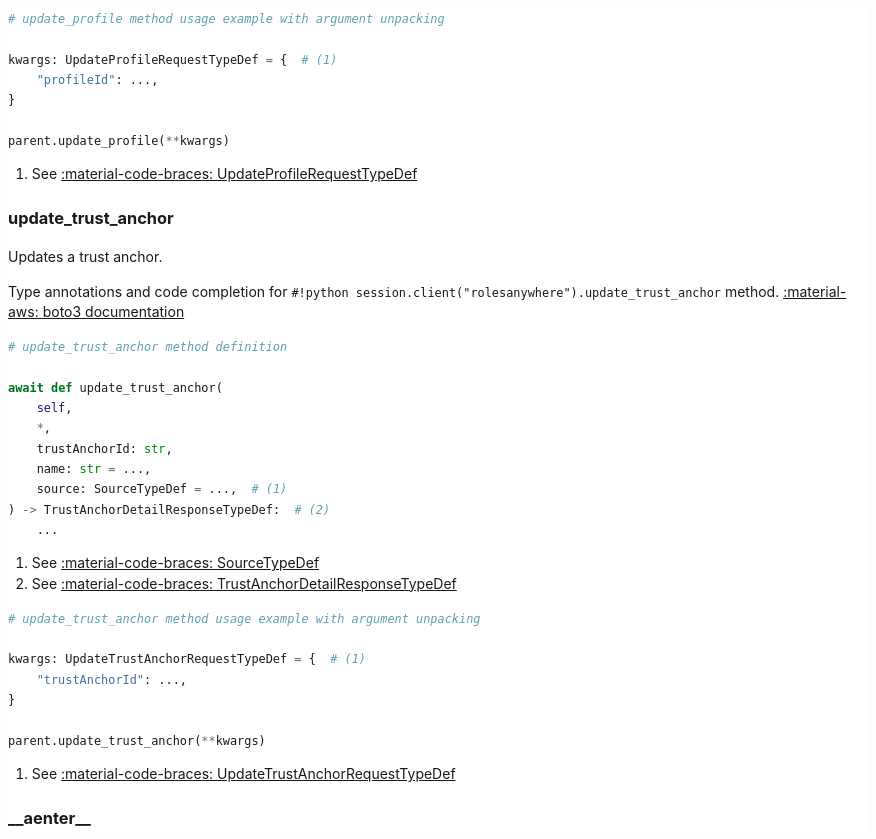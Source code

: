 
```python
# update_profile method usage example with argument unpacking

kwargs: UpdateProfileRequestTypeDef = {  # (1)
    "profileId": ...,
}

parent.update_profile(**kwargs)
```

1. See [:material-code-braces: UpdateProfileRequestTypeDef](./type_defs.md#updateprofilerequesttypedef)

### update\_trust\_anchor

Updates a trust anchor.

Type annotations and code completion for `#!python session.client("rolesanywhere").update_trust_anchor` method.
[:material-aws: boto3 documentation](https://boto3.amazonaws.com/v1/documentation/api/latest/reference/services/rolesanywhere.html#IAMRolesAnywhere.Client)

```python
# update_trust_anchor method definition

await def update_trust_anchor(
    self,
    *,
    trustAnchorId: str,
    name: str = ...,
    source: SourceTypeDef = ...,  # (1)
) -> TrustAnchorDetailResponseTypeDef:  # (2)
    ...
```

1. See [:material-code-braces: SourceTypeDef](./type_defs.md#sourcetypedef)
2. See [:material-code-braces: TrustAnchorDetailResponseTypeDef](./type_defs.md#trustanchordetailresponsetypedef)


```python
# update_trust_anchor method usage example with argument unpacking

kwargs: UpdateTrustAnchorRequestTypeDef = {  # (1)
    "trustAnchorId": ...,
}

parent.update_trust_anchor(**kwargs)
```

1. See [:material-code-braces: UpdateTrustAnchorRequestTypeDef](./type_defs.md#updatetrustanchorrequesttypedef)

### \_\_aenter\_\_
